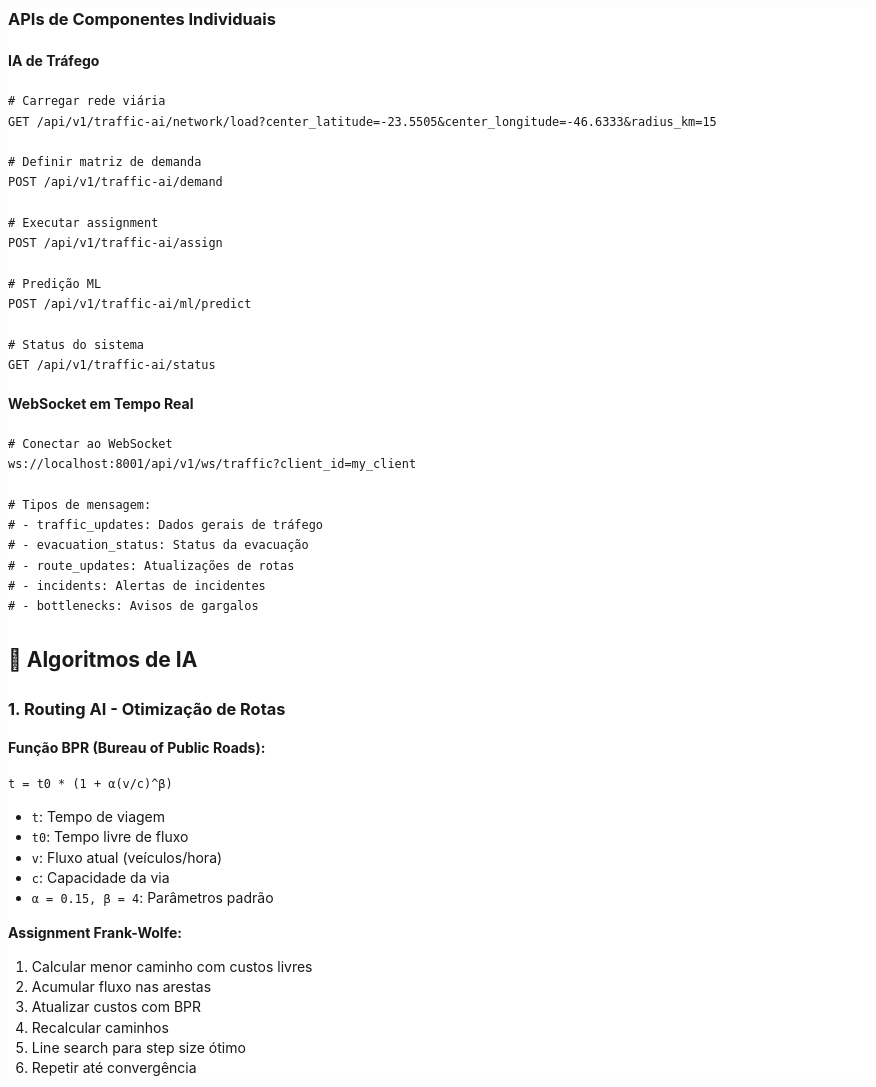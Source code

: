 ### APIs de Componentes Individuais

#### IA de Tráfego
```http
# Carregar rede viária
GET /api/v1/traffic-ai/network/load?center_latitude=-23.5505&center_longitude=-46.6333&radius_km=15

# Definir matriz de demanda
POST /api/v1/traffic-ai/demand

# Executar assignment
POST /api/v1/traffic-ai/assign

# Predição ML
POST /api/v1/traffic-ai/ml/predict

# Status do sistema
GET /api/v1/traffic-ai/status
```

#### WebSocket em Tempo Real
```http
# Conectar ao WebSocket
ws://localhost:8001/api/v1/ws/traffic?client_id=my_client

# Tipos de mensagem:
# - traffic_updates: Dados gerais de tráfego
# - evacuation_status: Status da evacuação  
# - route_updates: Atualizações de rotas
# - incidents: Alertas de incidentes
# - bottlenecks: Avisos de gargalos
```

## 🧠 Algoritmos de IA

### 1. Routing AI - Otimização de Rotas

**Função BPR (Bureau of Public Roads):**
```
t = t0 * (1 + α(v/c)^β)
```
- `t`: Tempo de viagem
- `t0`: Tempo livre de fluxo
- `v`: Fluxo atual (veículos/hora)
- `c`: Capacidade da via
- `α = 0.15, β = 4`: Parâmetros padrão

**Assignment Frank-Wolfe:**
1. Calcular menor caminho com custos livres
2. Acumular fluxo nas arestas
3. Atualizar custos com BPR
4. Recalcular caminhos
5. Line search para step size ótimo
6. Repetir até convergência
